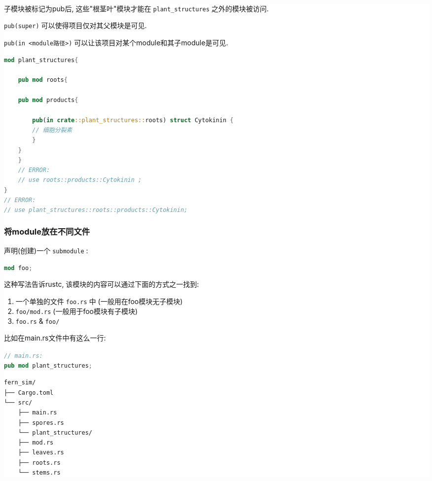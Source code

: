 子模块被标记为pub后, 这些"根茎叶"模块才能在 `plant_structures`
之外的模块被访问.

`pub(super)` 可以使得项目仅对其父模块是可见.

`pub(in <module路径>)` 可以让该项目对某个module和其子module是可见.

``` rust
mod plant_structures{

    pub mod roots{

    pub mod products{

        pub(in crate::plant_structures::roots) struct Cytokinin { 
        // 细胞分裂素 
        }
    }
    }
    // ERROR: 
    // use roots::products::Cytokinin ;
}
// ERROR:
// use plant_structures::roots::products::Cytokinin;
```

### 将module放在不同文件

声明(创建)一个 `submodule` :

``` rust
mod foo; 
```

这种写法告诉rustc, 该模块的内容可以通过下面的方式之一找到:

1.  一个单独的文件 `foo.rs` 中 (一般用在foo模块无子模块)
2.  `foo/mod.rs` (一般用于foo模块有子模块)
3.  `foo.rs` & `foo/`

比如在main.rs文件中有这么一行:

``` rust
// main.rs:
pub mod plant_structures; 
```

``` bash
fern_sim/
├── Cargo.toml
└── src/
    ├── main.rs
    ├── spores.rs
    └── plant_structures/
    ├── mod.rs
    ├── leaves.rs
    ├── roots.rs
    └── stems.rs
```
